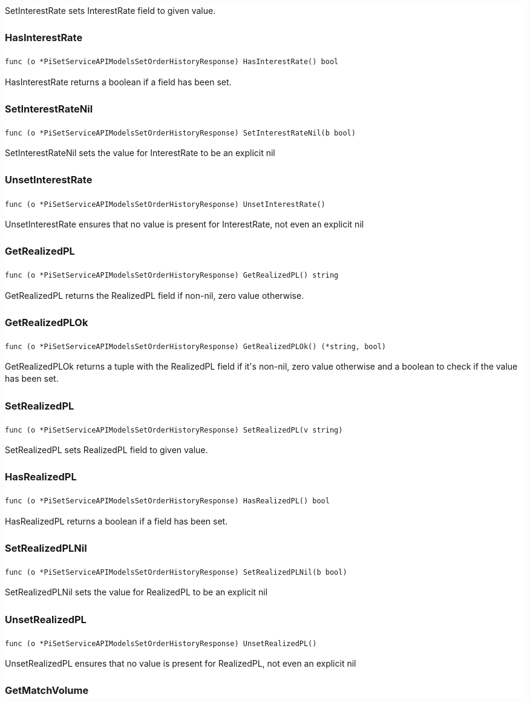 SetInterestRate sets InterestRate field to given value.

### HasInterestRate

`func (o *PiSetServiceAPIModelsSetOrderHistoryResponse) HasInterestRate() bool`

HasInterestRate returns a boolean if a field has been set.

### SetInterestRateNil

`func (o *PiSetServiceAPIModelsSetOrderHistoryResponse) SetInterestRateNil(b bool)`

 SetInterestRateNil sets the value for InterestRate to be an explicit nil

### UnsetInterestRate
`func (o *PiSetServiceAPIModelsSetOrderHistoryResponse) UnsetInterestRate()`

UnsetInterestRate ensures that no value is present for InterestRate, not even an explicit nil
### GetRealizedPL

`func (o *PiSetServiceAPIModelsSetOrderHistoryResponse) GetRealizedPL() string`

GetRealizedPL returns the RealizedPL field if non-nil, zero value otherwise.

### GetRealizedPLOk

`func (o *PiSetServiceAPIModelsSetOrderHistoryResponse) GetRealizedPLOk() (*string, bool)`

GetRealizedPLOk returns a tuple with the RealizedPL field if it's non-nil, zero value otherwise
and a boolean to check if the value has been set.

### SetRealizedPL

`func (o *PiSetServiceAPIModelsSetOrderHistoryResponse) SetRealizedPL(v string)`

SetRealizedPL sets RealizedPL field to given value.

### HasRealizedPL

`func (o *PiSetServiceAPIModelsSetOrderHistoryResponse) HasRealizedPL() bool`

HasRealizedPL returns a boolean if a field has been set.

### SetRealizedPLNil

`func (o *PiSetServiceAPIModelsSetOrderHistoryResponse) SetRealizedPLNil(b bool)`

 SetRealizedPLNil sets the value for RealizedPL to be an explicit nil

### UnsetRealizedPL
`func (o *PiSetServiceAPIModelsSetOrderHistoryResponse) UnsetRealizedPL()`

UnsetRealizedPL ensures that no value is present for RealizedPL, not even an explicit nil
### GetMatchVolume
